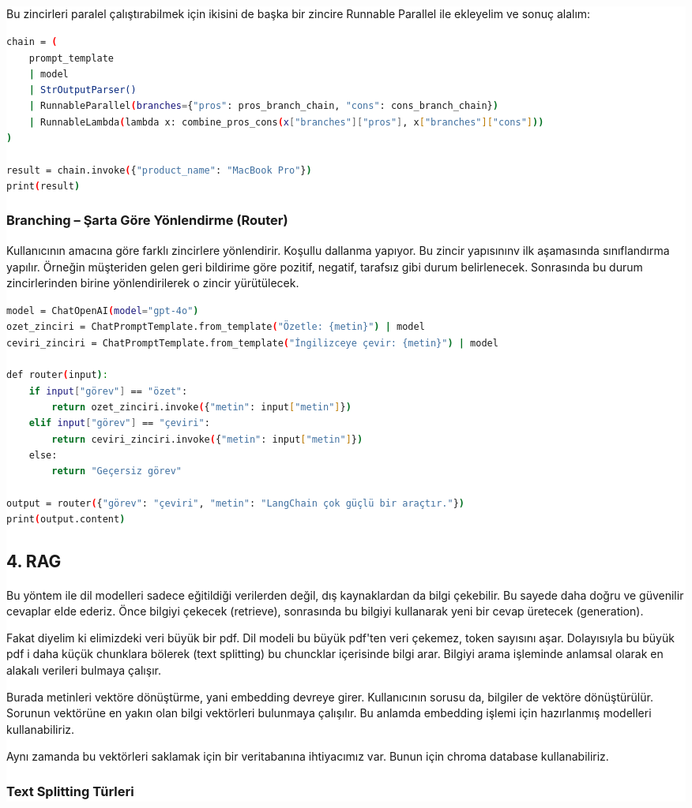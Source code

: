 Bu zincirleri paralel çalıştırabilmek için ikisini de başka bir zincire Runnable Parallel ile ekleyelim ve sonuç alalım:
```bash
chain = (
    prompt_template
    | model
    | StrOutputParser()
    | RunnableParallel(branches={"pros": pros_branch_chain, "cons": cons_branch_chain})
    | RunnableLambda(lambda x: combine_pros_cons(x["branches"]["pros"], x["branches"]["cons"]))
)

result = chain.invoke({"product_name": "MacBook Pro"})
print(result)
```


### Branching – Şarta Göre Yönlendirme (Router)
Kullanıcının amacına göre farklı zincirlere yönlendirir. Koşullu dallanma yapıyor. 
Bu zincir yapısınınv ilk aşamasında sınıflandırma yapılır. Örneğin müşteriden gelen geri bildirime göre pozitif, negatif, tarafsız gibi durum belirlenecek. Sonrasında bu durum zincirlerinden birine yönlendirilerek o zincir yürütülecek.

```bash
model = ChatOpenAI(model="gpt-4o")
ozet_zinciri = ChatPromptTemplate.from_template("Özetle: {metin}") | model
ceviri_zinciri = ChatPromptTemplate.from_template("İngilizceye çevir: {metin}") | model

def router(input):
    if input["görev"] == "özet":
        return ozet_zinciri.invoke({"metin": input["metin"]})
    elif input["görev"] == "çeviri":
        return ceviri_zinciri.invoke({"metin": input["metin"]})
    else:
        return "Geçersiz görev"

output = router({"görev": "çeviri", "metin": "LangChain çok güçlü bir araçtır."})
print(output.content)
```

## 4. RAG
Bu yöntem ile dil modelleri sadece eğitildiği verilerden değil, dış kaynaklardan da bilgi çekebilir. Bu sayede daha doğru ve güvenilir cevaplar elde ederiz. Önce bilgiyi çekecek (retrieve), sonrasında bu bilgiyi kullanarak yeni bir cevap üretecek (generation).

Fakat diyelim ki elimizdeki veri büyük bir pdf. Dil modeli bu büyük pdf'ten veri çekemez, token sayısını aşar. Dolayısıyla bu büyük pdf i daha küçük chunklara bölerek (text splitting) bu chuncklar içerisinde bilgi arar. Bilgiyi arama işleminde anlamsal olarak en alakalı verileri bulmaya çalışır. 

Burada metinleri vektöre dönüştürme, yani embedding devreye girer. Kullanıcının sorusu da, bilgiler de vektöre dönüştürülür. Sorunun vektörüne en yakın olan bilgi vektörleri bulunmaya çalışılır. Bu anlamda embedding işlemi için hazırlanmış modelleri kullanabiliriz.

Aynı zamanda bu vektörleri saklamak için bir veritabanına ihtiyacımız var. Bunun için chroma database kullanabiliriz.

### Text Splitting Türleri


```bash

```

```bash

```



